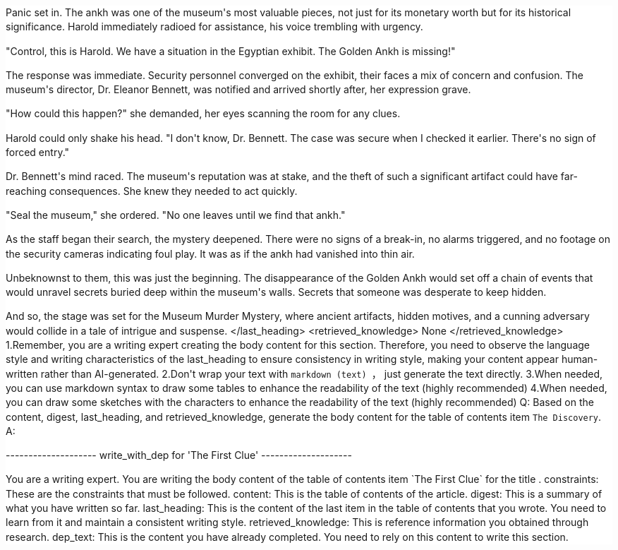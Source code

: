 Panic set in. The ankh was one of the museum's most valuable pieces, not just for its monetary worth but for its historical significance. Harold immediately radioed for assistance, his voice trembling with urgency.

"Control, this is Harold. We have a situation in the Egyptian exhibit. The Golden Ankh is missing!"

The response was immediate. Security personnel converged on the exhibit, their faces a mix of concern and confusion. The museum's director, Dr. Eleanor Bennett, was notified and arrived shortly after, her expression grave.

"How could this happen?" she demanded, her eyes scanning the room for any clues.

Harold could only shake his head. "I don't know, Dr. Bennett. The case was secure when I checked it earlier. There's no sign of forced entry."

Dr. Bennett's mind raced. The museum's reputation was at stake, and the theft of such a significant artifact could have far-reaching consequences. She knew they needed to act quickly.

"Seal the museum," she ordered. "No one leaves until we find that ankh."

As the staff began their search, the mystery deepened. There were no signs of a break-in, no alarms triggered, and no footage on the security cameras indicating foul play. It was as if the ankh had vanished into thin air.

Unbeknownst to them, this was just the beginning. The disappearance of the Golden Ankh would set off a chain of events that would unravel secrets buried deep within the museum's walls. Secrets that someone was desperate to keep hidden.

And so, the stage was set for the Museum Murder Mystery, where ancient artifacts, hidden motives, and a cunning adversary would collide in a tale of intrigue and suspense.
</last_heading>
<retrieved_knowledge>
None
</retrieved_knowledge>
<attention>
1.Remember, you are a writing expert creating the body content for this section.
Therefore, you need to observe the language style and writing characteristics of the last_heading to ensure consistency in writing style, making your content appear human-written rather than AI-generated.
2.Don't wrap your text with ```markdown (text) ```， just generate the text directly.
3.When needed, you can use markdown syntax to draw some tables to enhance the readability of the text (highly recommended)
4.When needed, you can draw some sketches with the characters to enhance the readability of the text (highly recommended)
</attention>
<task>
Q: Based on the content, digest, last_heading, and retrieved_knowledge, generate the body content for the table of contents item `The Discovery`.
A: 

-------------------- write_with_dep for 'The First Clue' --------------------

<role>
You are a writing expert.
</role>
<rule>
You are writing the body content of the table of contents item `The First Clue` for the title <The Museum Murder Mystery>.
constraints: These are the constraints that must be followed.
content: This is the table of contents of the article.
digest: This is a summary of what you have written so far.
last_heading: This is the content of the last item in the table of contents that you wrote. You need to learn from it and maintain a consistent writing style.
retrieved_knowledge: This is reference information you obtained through research.
dep_text: This is the content you have already completed. You need to rely on this content to write this section.
</rule>
<constraints>